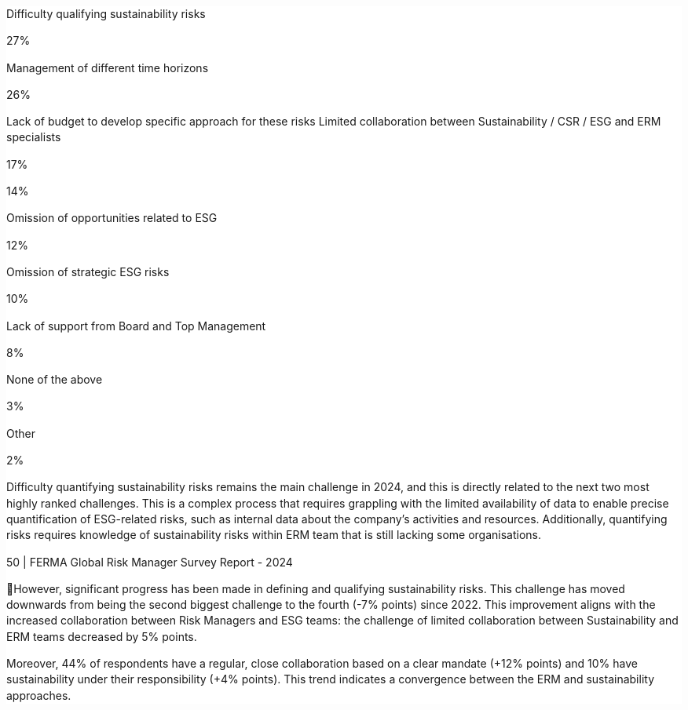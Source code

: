 Difficulty qualifying sustainability risks

27%

Management of different time horizons

26%

Lack of budget to develop specific
approach for these risks
Limited collaboration between Sustainability /
CSR / ESG and ERM specialists

17%

14%

Omission of opportunities related to ESG

12%

Omission of strategic ESG risks

10%

Lack of support from Board 
and Top Management

8%

None of the above

3%

Other

2%

Difficulty quantifying sustainability risks remains the main challenge in 2024, and this is directly related 
to the next two most highly ranked challenges. This is a complex process that requires grappling with the 
limited availability of data to enable precise quantification of ESG\-related risks, such as internal 
data about the company’s activities and resources. Additionally, quantifying risks requires knowledge of 
sustainability risks within ERM team that is still lacking some organisations. 

 50 \| FERMA Global Risk Manager Survey Report \- 2024

However, significant progress has been made in defining and qualifying sustainability risks. This challenge 
has moved downwards from being the second biggest challenge to the fourth (\-7% points) since 2022\. This 
improvement aligns with the increased collaboration between Risk Managers and ESG teams: the challenge 
of limited collaboration between Sustainability and ERM teams decreased by 5% points.

Moreover, 44% of respondents have a regular, close collaboration based on a clear mandate (\+12% points) 
and 10% have sustainability under their responsibility (\+4% points). This trend indicates a convergence 
between the ERM and sustainability approaches.

